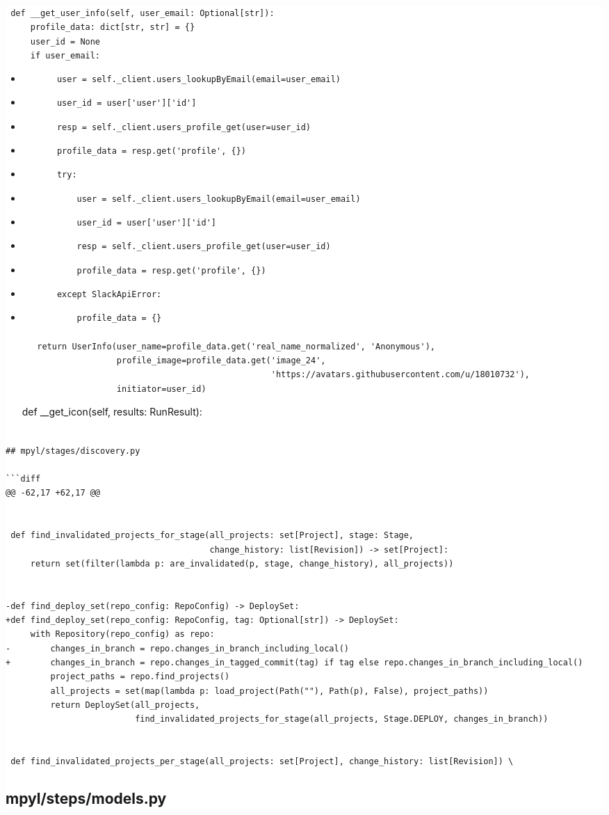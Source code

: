      def __get_user_info(self, user_email: Optional[str]):
         profile_data: dict[str, str] = {}
         user_id = None
         if user_email:
-            user = self._client.users_lookupByEmail(email=user_email)
-            user_id = user['user']['id']
-            resp = self._client.users_profile_get(user=user_id)
-            profile_data = resp.get('profile', {})
+            try:
+                user = self._client.users_lookupByEmail(email=user_email)
+                user_id = user['user']['id']
+                resp = self._client.users_profile_get(user=user_id)
+                profile_data = resp.get('profile', {})
+            except SlackApiError:
+                profile_data = {}
 
         return UserInfo(user_name=profile_data.get('real_name_normalized', 'Anonymous'),
                         profile_image=profile_data.get('image_24',
                                                        'https://avatars.githubusercontent.com/u/18010732'),
                         initiator=user_id)
 
     def __get_icon(self, results: RunResult):
```

## mpyl/stages/discovery.py

```diff
@@ -62,17 +62,17 @@
 
 
 def find_invalidated_projects_for_stage(all_projects: set[Project], stage: Stage,
                                         change_history: list[Revision]) -> set[Project]:
     return set(filter(lambda p: are_invalidated(p, stage, change_history), all_projects))
 
 
-def find_deploy_set(repo_config: RepoConfig) -> DeploySet:
+def find_deploy_set(repo_config: RepoConfig, tag: Optional[str]) -> DeploySet:
     with Repository(repo_config) as repo:
-        changes_in_branch = repo.changes_in_branch_including_local()
+        changes_in_branch = repo.changes_in_tagged_commit(tag) if tag else repo.changes_in_branch_including_local()
         project_paths = repo.find_projects()
         all_projects = set(map(lambda p: load_project(Path(""), Path(p), False), project_paths))
         return DeploySet(all_projects,
                          find_invalidated_projects_for_stage(all_projects, Stage.DEPLOY, changes_in_branch))
 
 
 def find_invalidated_projects_per_stage(all_projects: set[Project], change_history: list[Revision]) \
```

## mpyl/steps/models.py
